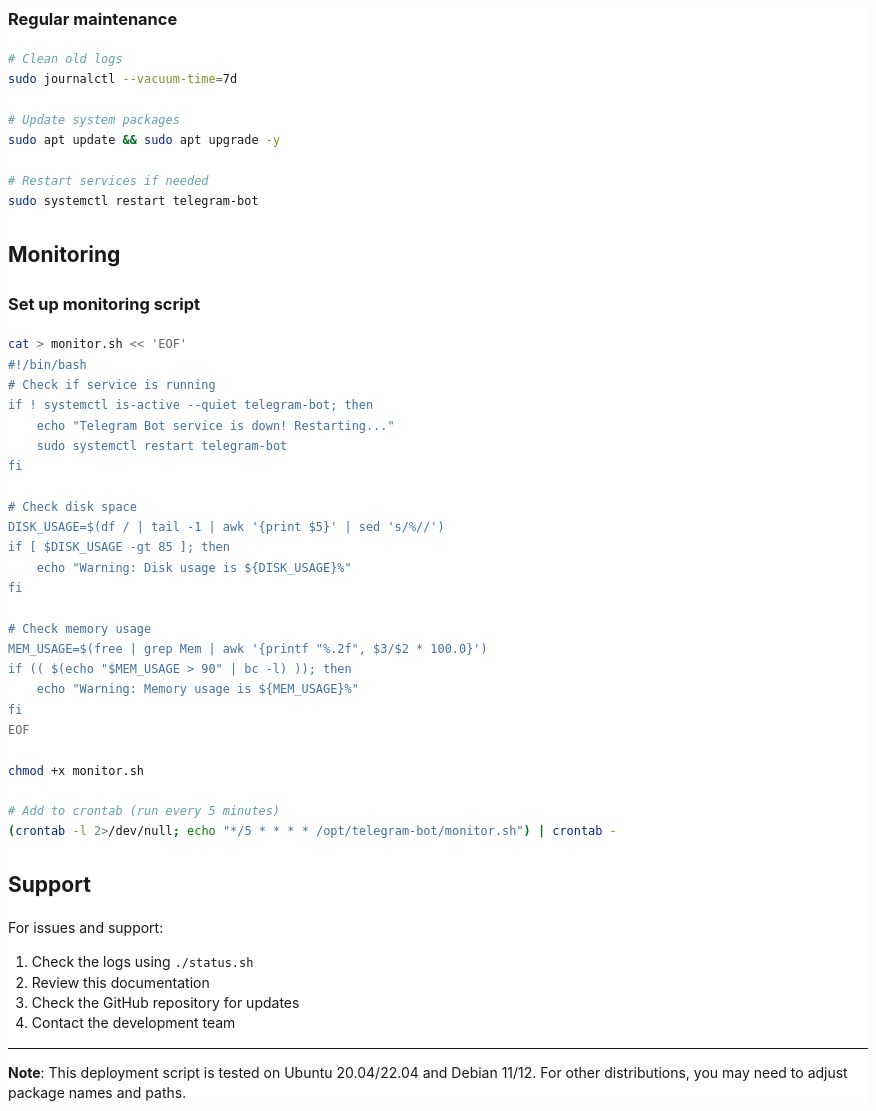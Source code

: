 ### Regular maintenance
```bash
# Clean old logs
sudo journalctl --vacuum-time=7d

# Update system packages
sudo apt update && sudo apt upgrade -y

# Restart services if needed
sudo systemctl restart telegram-bot
```

## Monitoring

### Set up monitoring script
```bash
cat > monitor.sh << 'EOF'
#!/bin/bash
# Check if service is running
if ! systemctl is-active --quiet telegram-bot; then
    echo "Telegram Bot service is down! Restarting..."
    sudo systemctl restart telegram-bot
fi

# Check disk space
DISK_USAGE=$(df / | tail -1 | awk '{print $5}' | sed 's/%//')
if [ $DISK_USAGE -gt 85 ]; then
    echo "Warning: Disk usage is ${DISK_USAGE}%"
fi

# Check memory usage
MEM_USAGE=$(free | grep Mem | awk '{printf "%.2f", $3/$2 * 100.0}')
if (( $(echo "$MEM_USAGE > 90" | bc -l) )); then
    echo "Warning: Memory usage is ${MEM_USAGE}%"
fi
EOF

chmod +x monitor.sh

# Add to crontab (run every 5 minutes)
(crontab -l 2>/dev/null; echo "*/5 * * * * /opt/telegram-bot/monitor.sh") | crontab -
```

## Support

For issues and support:
1. Check the logs using `./status.sh`
2. Review this documentation
3. Check the GitHub repository for updates
4. Contact the development team

---

**Note**: This deployment script is tested on Ubuntu 20.04/22.04 and Debian 11/12. For other distributions, you may need to adjust package names and paths.